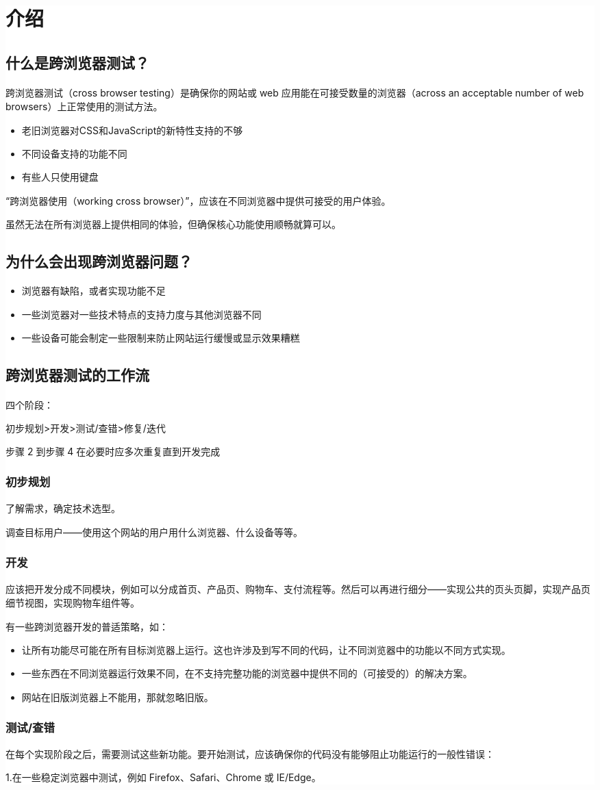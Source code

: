 # 介绍

## 什么是跨浏览器测试？

跨浏览器测试（cross browser testing）是确保你的网站或 web 应用能在可接受数量的浏览器（across an acceptable number of web browsers）上正常使用的测试方法。

- 老旧浏览器对CSS和JavaScript的新特性支持的不够

- 不同设备支持的功能不同

- 有些人只使用键盘

“跨浏览器使用（working cross browser）”，应该在不同浏览器中提供可接受的用户体验。

虽然无法在所有浏览器上提供相同的体验，但确保核心功能使用顺畅就算可以。

## 为什么会出现跨浏览器问题？

- 浏览器有缺陷，或者实现功能不足

- 一些浏览器对一些技术特点的支持力度与其他浏览器不同

- 一些设备可能会制定一些限制来防止网站运行缓慢或显示效果糟糕

## 跨浏览器测试的工作流

四个阶段：

初步规划>开发>测试/查错>修复/迭代

步骤 2 到步骤 4 在必要时应多次重复直到开发完成

### 初步规划

了解需求，确定技术选型。

调查目标用户——使用这个网站的用户用什么浏览器、什么设备等等。


### 开发

应该把开发分成不同模块，例如可以分成首页、产品页、购物车、支付流程等。然后可以再进行细分——实现公共的页头页脚，实现产品页细节视图，实现购物车组件等。

有一些跨浏览器开发的普适策略，如：

- 让所有功能尽可能在所有目标浏览器上运行。这也许涉及到写不同的代码，让不同浏览器中的功能以不同方式实现。

- 一些东西在不同浏览器运行效果不同，在不支持完整功能的浏览器中提供不同的（可接受的）的解决方案。

- 网站在旧版浏览器上不能用，那就忽略旧版。

### 测试/查错

在每个实现阶段之后，需要测试这些新功能。要开始测试，应该确保你的代码没有能够阻止功能运行的一般性错误：

1.在一些稳定浏览器中测试，例如 Firefox、Safari、Chrome 或 IE/Edge。
